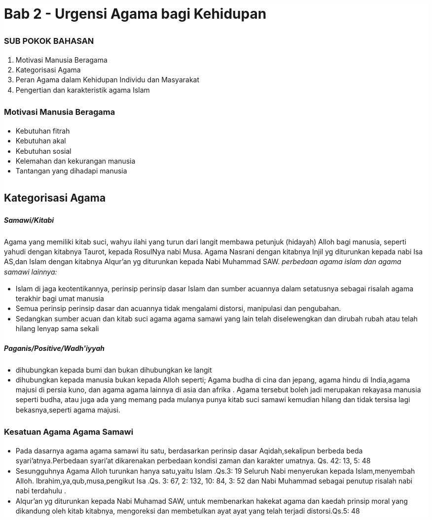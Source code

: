 # Bab 2 - Urgensi Agama bagi Kehidupan

### SUB POKOK BAHASAN
1. Motivasi Manusia Beragama
2. Kategorisasi Agama
3. Peran Agama dalam Kehidupan Individu dan Masyarakat
4. Pengertian dan karakteristik agama Islam


### Motivasi Manusia Beragama
- Kebutuhan fitrah 
- Kebutuhan akal
-  Kebutuhan sosial 
- Kelemahan dan kekurangan  manusia 
- Tantangan yang dihadapi manusia

## Kategorisasi Agama
##### Samawi/Kitabi
Agama yang memiliki kitab suci, wahyu ilahi yang turun dari langit membawa petunjuk (hidayah) Alloh bagi manusia, seperti yahudi dengan kitabnya Taurot, kepada RosulNya nabi Musa. Agama Nasrani dengan kitabnya Injil  yg diturunkan kepada nabi Isa AS,dan Islam  dengan kitabnya Alqur’an yg diturunkan kepada Nabi Muhammad SAW.
*perbedaan agama islam dan agama samawi lainnya:*
- Islam di jaga keotentikannya, perinsip perinsip dasar Islam dan sumber acuannya dalam setatusnya sebagai  risalah  agama terakhir bagi umat manusia
- Semua perinsip perinsip dasar dan acuannya tidak mengalami distorsi, manipulasi dan pengubahan.
- Sedangkan sumber acuan dan kitab suci agama agama samawi yang lain telah diselewengkan dan dirubah rubah atau telah hilang lenyap sama sekali

##### Paganis/Positive/Wadh'iyyah
- dihubungkan kepada bumi dan bukan dihubungkan ke langit
- dihubungkan kepada manusia bukan kepada Alloh seperti; Agama budha di cina dan jepang, agama hindu di India,agama majusi di persia kuno, dan agama agama lainnya di asia dan afrika
.
Agama tersebut boleh jadi merupakan rekayasa manusia seperti  budha, atau juga ada yang  memang pada mulanya punya kitab suci samawi kemudian hilang dan tidak tersisa lagi bekasnya,seperti agama majusi.


### Kesatuan Agama Agama Samawi
- Pada dasarnya agama agama samawi itu satu, berdasarkan perinsip dasar Aqidah,sekalipun berbeda beda syari’atnya.Perbedaan syari’at dikarenakan perbedaan kondisi zaman dan karakter umatnya. Qs. 42: 13, 5: 48
- Sesungguhnya Agama Alloh turunkan hanya satu,yaitu Islam .Qs.3: 19
Seluruh Nabi menyerukan kepada Islam,menyembah Alloh. Ibrahim,ya,qub,musa,pengikut Isa .Qs. 3: 67, 2: 132, 10: 84, 3: 52 dan Nabi Muhammad sebagai penutup risalah nabi nabi terdahulu .
- Alqur’an yg diturunkan kepada Nabi Muhamad SAW, untuk membenarkan hakekat agama dan kaedah prinsip moral yang dikandung oleh kitab kitabnya, mengoreksi dan membetulkan ayat ayat yang telah terjadi distorsi.Qs.5: 48
